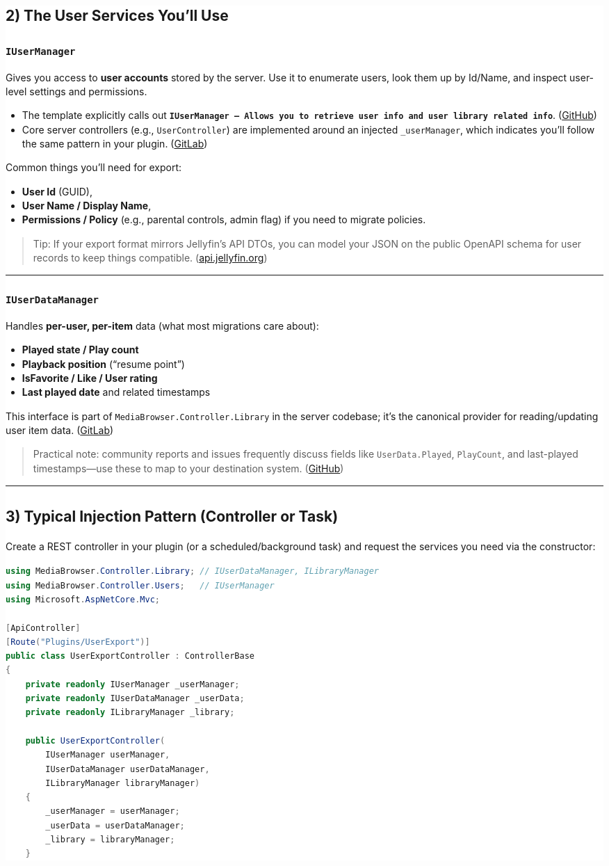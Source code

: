 ## 2) The User Services You’ll Use

### `IUserManager`

Gives you access to **user accounts** stored by the server. Use it to enumerate users, look them up by Id/Name, and inspect user-level settings and permissions.

* The template explicitly calls out **`IUserManager – Allows you to retrieve user info and user library related info`**. ([GitHub][1])
* Core server controllers (e.g., `UserController`) are implemented around an injected `_userManager`, which indicates you’ll follow the same pattern in your plugin. ([GitLab][5])

Common things you’ll need for export:

* **User Id** (GUID),
* **User Name / Display Name**,
* **Permissions / Policy** (e.g., parental controls, admin flag) if you need to migrate policies.

> Tip: If your export format mirrors Jellyfin’s API DTOs, you can model your JSON on the public OpenAPI schema for user records to keep things compatible. ([api.jellyfin.org][3])

---

### `IUserDataManager`

Handles **per-user, per-item** data (what most migrations care about):

* **Played state / Play count**
* **Playback position** (“resume point”)
* **IsFavorite / Like / User rating**
* **Last played date** and related timestamps

This interface is part of `MediaBrowser.Controller.Library` in the server codebase; it’s the canonical provider for reading/updating user item data. ([GitLab][2])

> Practical note: community reports and issues frequently discuss fields like `UserData.Played`, `PlayCount`, and last-played timestamps—use these to map to your destination system. ([GitHub][6])

---

## 3) Typical Injection Pattern (Controller or Task)

Create a REST controller in your plugin (or a scheduled/background task) and request the services you need via the constructor:

```csharp
using MediaBrowser.Controller.Library; // IUserDataManager, ILibraryManager
using MediaBrowser.Controller.Users;   // IUserManager
using Microsoft.AspNetCore.Mvc;

[ApiController]
[Route("Plugins/UserExport")]
public class UserExportController : ControllerBase
{
    private readonly IUserManager _userManager;
    private readonly IUserDataManager _userData;
    private readonly ILibraryManager _library;

    public UserExportController(
        IUserManager userManager,
        IUserDataManager userDataManager,
        ILibraryManager libraryManager)
    {
        _userManager = userManager;
        _userData = userDataManager;
        _library = libraryManager;
    }
```

[1]: https://github.com/jellyfin/jellyfin-plugin-template "GitHub - jellyfin/jellyfin-plugin-template: Plugin Template for Jellyfin"
[2]: https://git.shivering-isles.com/github-mirror/jellyfin/jellyfin/-/blob/v10.7.5/MediaBrowser.Controller/Library/IUserDataManager.cs?ref_type=tags&utm_source=chatgpt.com "MediaBrowser.Controller/Library/IUserDataManager.cs · v10.7.5 ..."
[3]: https://api.jellyfin.org/openapi/ "Index of /openapi/"
[4]: https://jellyfin.org/docs/general/administration/backup-and-restore/ "Backup and Restore | Jellyfin"
[5]: https://git.shivering-isles.com/github-mirror/jellyfin/jellyfin/-/blob/v10.9.10/Jellyfin.Api/Controllers/UserController.cs?utm_source=chatgpt.com "Jellyfin.Api/Controllers/UserController.cs · v10.9.10 ... - GitLab"
[6]: https://github.com/jellyfin/jellyfin/issues/14351?utm_source=chatgpt.com "Played status is reset · Issue #14351 · jellyfin ..."
[7]: https://github.com/jellyfin/jellyfin/issues/12990?utm_source=chatgpt.com "API Authentication documentation incorrect · Issue #12990"
[8]: https://jellyfin.org/docs/general/server/users/adding-managing-users/?utm_source=chatgpt.com "Managing Users"
[9]: https://forum.jellyfin.org/t-where-jellyfin-stores-users?utm_source=chatgpt.com "where jellyfin stores users"